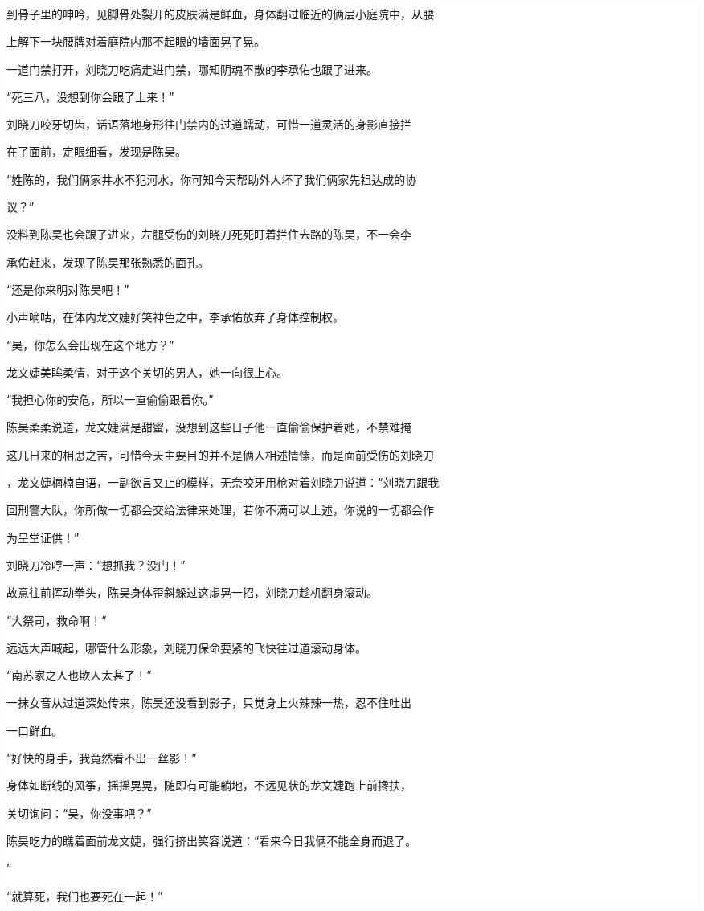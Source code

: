 到骨子里的呻吟，见脚骨处裂开的皮肤满是鲜血，身体翻过临近的俩层小庭院中，从腰

上解下一块腰牌对着庭院内那不起眼的墙面晃了晃。

一道门禁打开，刘晓刀吃痛走进门禁，哪知阴魂不散的李承佑也跟了进来。

“死三八，没想到你会跟了上来！”

刘晓刀咬牙切齿，话语落地身形往门禁内的过道蠕动，可惜一道灵活的身影直接拦

在了面前，定眼细看，发现是陈昊。

“姓陈的，我们俩家井水不犯河水，你可知今天帮助外人坏了我们俩家先祖达成的协

议？”

没料到陈昊也会跟了进来，左腿受伤的刘晓刀死死盯着拦住去路的陈昊，不一会李

承佑赶来，发现了陈昊那张熟悉的面孔。

“还是你来明对陈昊吧！”

小声嘀咕，在体内龙文婕好笑神色之中，李承佑放弃了身体控制权。

“昊，你怎么会出现在这个地方？”

龙文婕美眸柔情，对于这个关切的男人，她一向很上心。

“我担心你的安危，所以一直偷偷跟着你。”

陈昊柔柔说道，龙文婕满是甜蜜，没想到这些日子他一直偷偷保护着她，不禁难掩

这几日来的相思之苦，可惜今天主要目的并不是俩人相述情愫，而是面前受伤的刘晓刀

，龙文婕楠楠自语，一副欲言又止的模样，无奈咬牙用枪对着刘晓刀说道：“刘晓刀跟我

回刑警大队，你所做一切都会交给法律来处理，若你不满可以上述，你说的一切都会作

为呈堂证供！”

刘晓刀冷哼一声：“想抓我？没门！”

故意往前挥动拳头，陈昊身体歪斜躲过这虚晃一招，刘晓刀趁机翻身滚动。

“大祭司，救命啊！”

远远大声喊起，哪管什么形象，刘晓刀保命要紧的飞快往过道滚动身体。

“南苏家之人也欺人太甚了！”

一抹女音从过道深处传来，陈昊还没看到影子，只觉身上火辣辣一热，忍不住吐出

一口鲜血。

“好快的身手，我竟然看不出一丝影！”

身体如断线的风筝，摇摇晃晃，随即有可能躺地，不远见状的龙文婕跑上前搀扶，

关切询问：“昊，你没事吧？”

陈昊吃力的瞧着面前龙文婕，强行挤出笑容说道：“看来今日我俩不能全身而退了。

”

“就算死，我们也要死在一起！”

